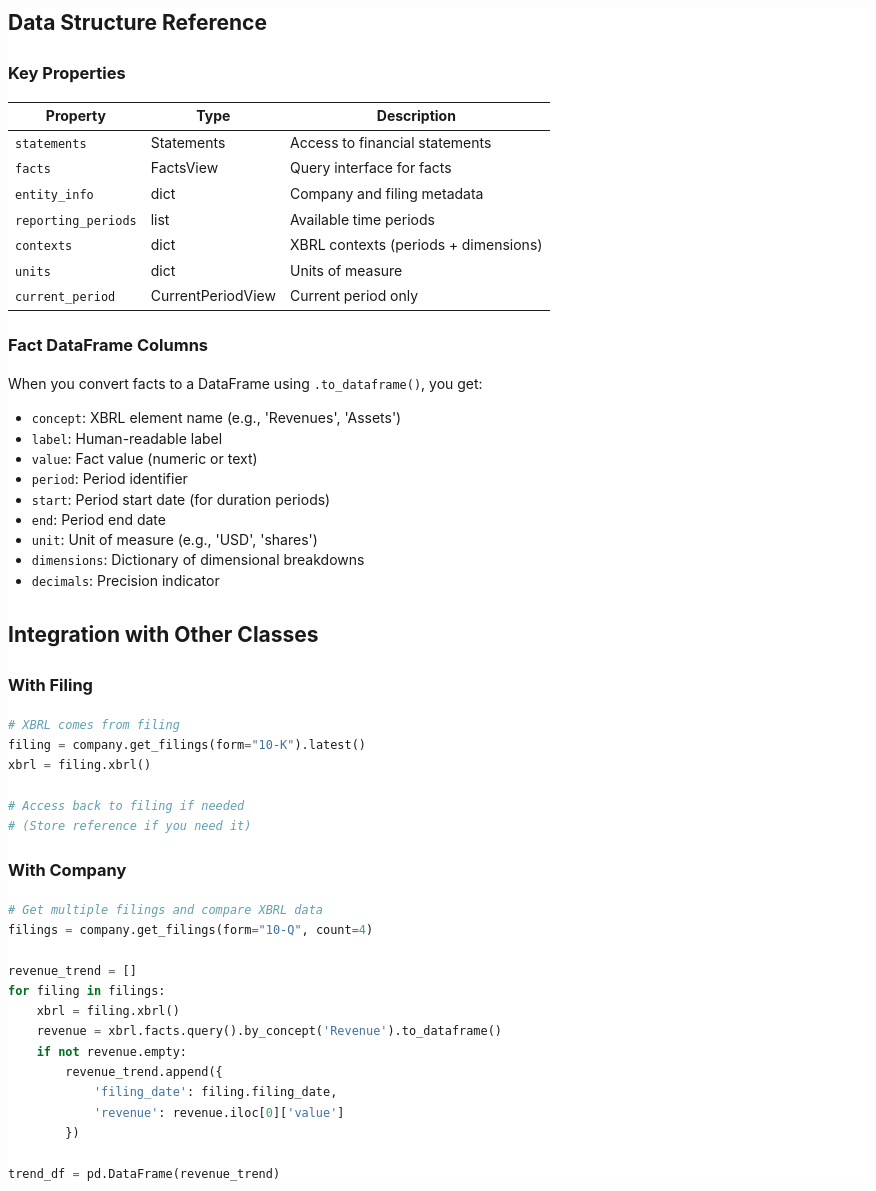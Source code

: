 ## Data Structure Reference

### Key Properties

| Property | Type | Description |
|----------|------|-------------|
| `statements` | Statements | Access to financial statements |
| `facts` | FactsView | Query interface for facts |
| `entity_info` | dict | Company and filing metadata |
| `reporting_periods` | list | Available time periods |
| `contexts` | dict | XBRL contexts (periods + dimensions) |
| `units` | dict | Units of measure |
| `current_period` | CurrentPeriodView | Current period only |

### Fact DataFrame Columns

When you convert facts to a DataFrame using `.to_dataframe()`, you get:

- `concept`: XBRL element name (e.g., 'Revenues', 'Assets')
- `label`: Human-readable label
- `value`: Fact value (numeric or text)
- `period`: Period identifier
- `start`: Period start date (for duration periods)
- `end`: Period end date
- `unit`: Unit of measure (e.g., 'USD', 'shares')
- `dimensions`: Dictionary of dimensional breakdowns
- `decimals`: Precision indicator

## Integration with Other Classes

### With Filing

```python
# XBRL comes from filing
filing = company.get_filings(form="10-K").latest()
xbrl = filing.xbrl()

# Access back to filing if needed
# (Store reference if you need it)
```

### With Company

```python
# Get multiple filings and compare XBRL data
filings = company.get_filings(form="10-Q", count=4)

revenue_trend = []
for filing in filings:
    xbrl = filing.xbrl()
    revenue = xbrl.facts.query().by_concept('Revenue').to_dataframe()
    if not revenue.empty:
        revenue_trend.append({
            'filing_date': filing.filing_date,
            'revenue': revenue.iloc[0]['value']
        })

trend_df = pd.DataFrame(revenue_trend)
```